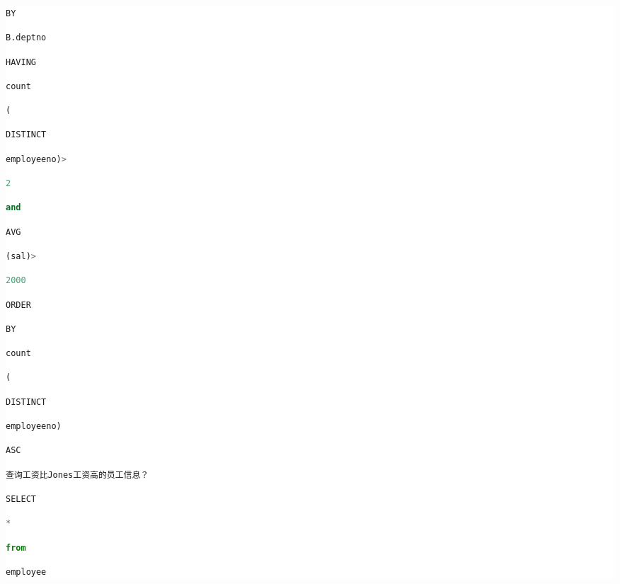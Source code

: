```python
BY
```
```python
B.deptno
```
```python
HAVING
```
```python
count
```
```python
(
```
```python
DISTINCT
```
```python
employeeno)>
```
```python
2
```
```python
and
```
```python
AVG
```
```python
(sal)>
```
```python
2000
```
```python
ORDER
```
```python
BY
```
```python
count
```
```python
(
```
```python
DISTINCT
```
```python
employeeno)
```
```python
ASC
```
```python
查询工资比Jones工资高的员工信息？
```
```python
SELECT
```
```python
*
```
```python
from
```
```python
employee
```
```python
```